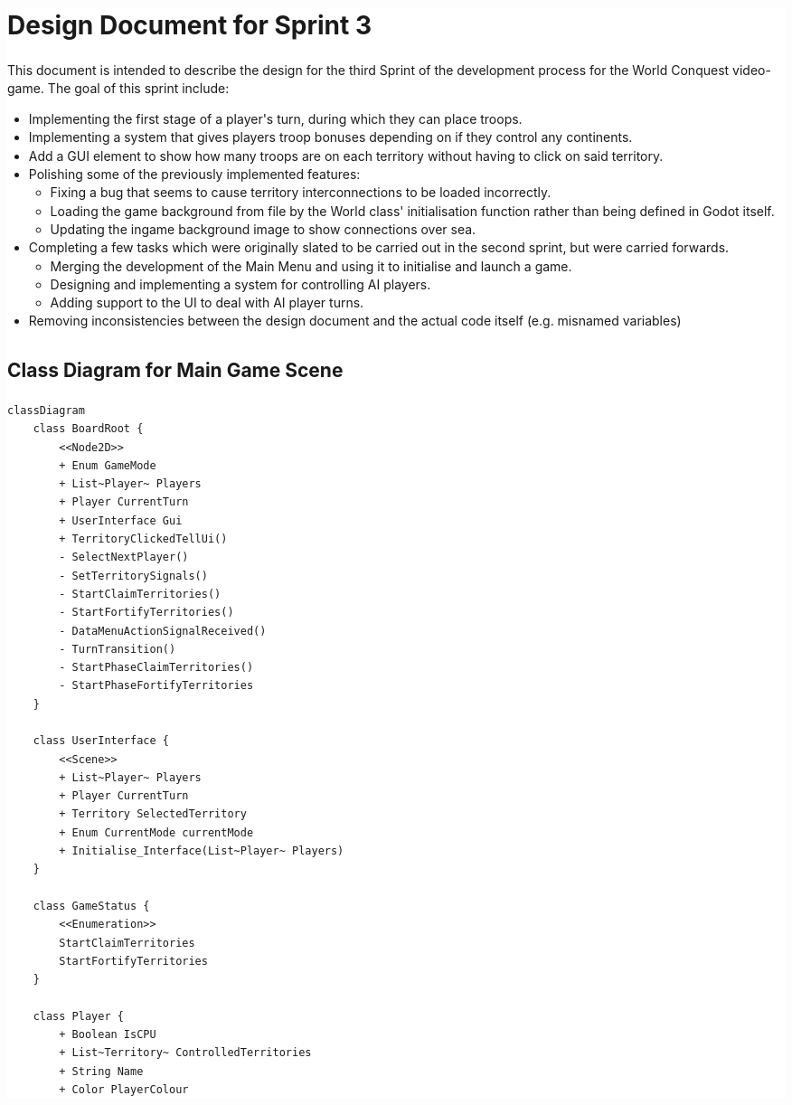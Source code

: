 # Design Document for Sprint 3
This document is intended to describe the design for the third Sprint of the development process for the World Conquest video-game. The goal of this sprint include:
* Implementing the first stage of a player's turn, during which they can place troops.
* Implementing a system that gives players troop bonuses depending on if they control any continents.
* Add a GUI element to show how many troops are on each territory without having to click on said territory.
* Polishing some of the previously implemented features:
    * Fixing a bug that seems to cause territory interconnections to be loaded incorrectly.
    * Loading the game background from file by the World class' initialisation function rather than being defined in Godot itself.
    * Updating the ingame background image to show connections over sea.
* Completing a few tasks which were originally slated to be carried out in the second sprint, but were carried forwards.
    * Merging the development of the Main Menu and using it to initialise and launch a game.
    * Designing and implementing a system for controlling AI players.
    * Adding support to the UI to deal with AI player turns.
* Removing inconsistencies between the design document and the actual code itself (e.g. misnamed variables)

## Class Diagram for Main Game Scene
```mermaid
classDiagram
    class BoardRoot {
        <<Node2D>>
        + Enum GameMode
        + List~Player~ Players
        + Player CurrentTurn
        + UserInterface Gui
        + TerritoryClickedTellUi()
        - SelectNextPlayer()
        - SetTerritorySignals()
        - StartClaimTerritories()
        - StartFortifyTerritories()
        - DataMenuActionSignalReceived()
        - TurnTransition()
        - StartPhaseClaimTerritories()
        - StartPhaseFortifyTerritories
    }

    class UserInterface {
        <<Scene>>
        + List~Player~ Players
        + Player CurrentTurn
        + Territory SelectedTerritory
        + Enum CurrentMode currentMode
        + Initialise_Interface(List~Player~ Players)
    }

    class GameStatus {
        <<Enumeration>>
        StartClaimTerritories
        StartFortifyTerritories
    }

    class Player {
        + Boolean IsCPU
        + List~Territory~ ControlledTerritories
        + String Name
        + Color PlayerColour
```